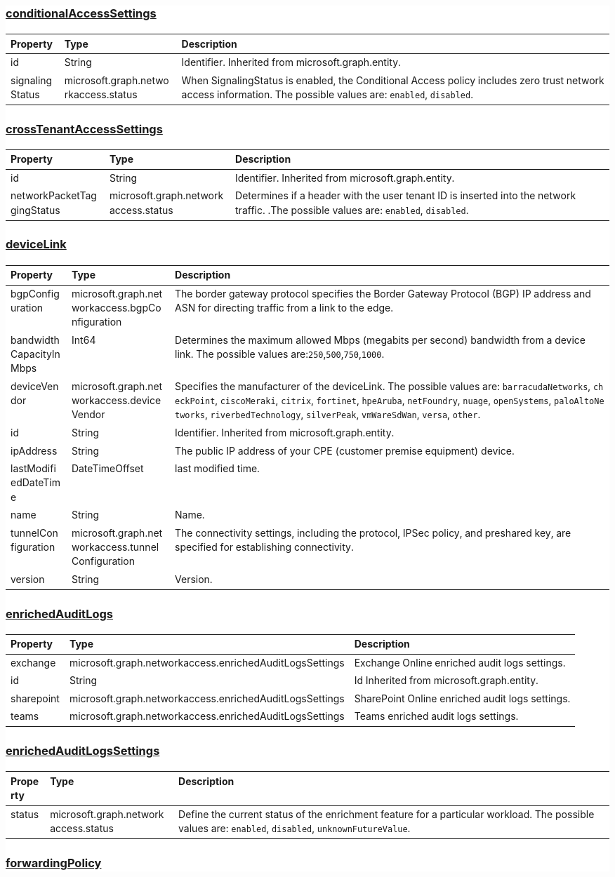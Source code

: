### [conditionalAccessSettings ](https://docs.microsoft.com/graph/api/resources/networkaccess-conditionalaccesssettings?view=graph-rest-1.0&tabs=http)
|Property|Type|Description|
|:---|:---|:---|
|id|String|Identifier. Inherited from microsoft.graph.entity.|
|signalingStatus|microsoft.graph.networkaccess.status|When SignalingStatus is enabled, the Conditional Access policy includes zero trust network access information. The possible values are: `enabled`, `disabled`.|
### [crossTenantAccessSettings ](https://docs.microsoft.com/graph/api/resources/networkaccess-crosstenantaccesssettings?view=graph-rest-1.0&tabs=http)
|Property|Type|Description|
|:---|:---|:---|
|id|String|Identifier. Inherited from microsoft.graph.entity.|
|networkPacketTaggingStatus|microsoft.graph.networkaccess.status|Determines if a header with the user tenant ID is inserted into the network traffic.    .The possible values are: `enabled`, `disabled`.|
### [deviceLink ](https://docs.microsoft.com/graph/api/resources/networkaccess-devicelink?view=graph-rest-1.0&tabs=http)
|Property|Type|Description|
|:---|:---|:---|
|bgpConfiguration|microsoft.graph.networkaccess.bgpConfiguration|The border gateway protocol specifies the Border Gateway Protocol (BGP) IP address and ASN for directing traffic from a link to the edge.|
|bandwidthCapacityInMbps|Int64|Determines the maximum allowed Mbps (megabits per second) bandwidth from a device link. The possible values are:`250`,`500`,`750`,`1000`.|
|deviceVendor|microsoft.graph.networkaccess.deviceVendor|Specifies the manufacturer of the deviceLink. The possible values are: `barracudaNetworks`, `checkPoint`, `ciscoMeraki`, `citrix`, `fortinet`, `hpeAruba`, `netFoundry`, `nuage`, `openSystems`, `paloAltoNetworks`, `riverbedTechnology`, `silverPeak`, `vmWareSdWan`, `versa`, `other`.|
|id|String|Identifier. Inherited from microsoft.graph.entity.|
|ipAddress|String|The public IP address of your CPE (customer premise equipment) device. |
|lastModifiedDateTime|DateTimeOffset|last modified time.|
|name|String|Name.|
|tunnelConfiguration|microsoft.graph.networkaccess.tunnelConfiguration|The connectivity settings, including the protocol, IPSec policy, and preshared key, are specified for establishing connectivity.|
|version|String|Version.|
### [enrichedAuditLogs ](https://docs.microsoft.com/graph/api/resources/networkaccess-enrichedauditlogs?view=graph-rest-1.0&tabs=http)
|Property|Type|Description|
|:---|:---|:---|
|exchange|microsoft.graph.networkaccess.enrichedAuditLogsSettings|Exchange Online enriched audit logs settings.|
|id|String|Id Inherited from microsoft.graph.entity.|
|sharepoint|microsoft.graph.networkaccess.enrichedAuditLogsSettings|SharePoint Online enriched audit logs settings.|
|teams|microsoft.graph.networkaccess.enrichedAuditLogsSettings|Teams enriched audit logs settings.|
### [enrichedAuditLogsSettings ](https://docs.microsoft.com/graph/api/resources/networkaccess-enrichedauditlogssettings?view=graph-rest-1.0&tabs=http)
|Property|Type|Description|
|:---|:---|:---|
|status|microsoft.graph.networkaccess.status|Define the current status of the enrichment feature for a particular workload. The possible values are: `enabled`, `disabled`, `unknownFutureValue`.|
### [forwardingPolicy ](https://docs.microsoft.com/graph/api/resources/networkaccess-forwardingpolicy?view=graph-rest-1.0&tabs=http)